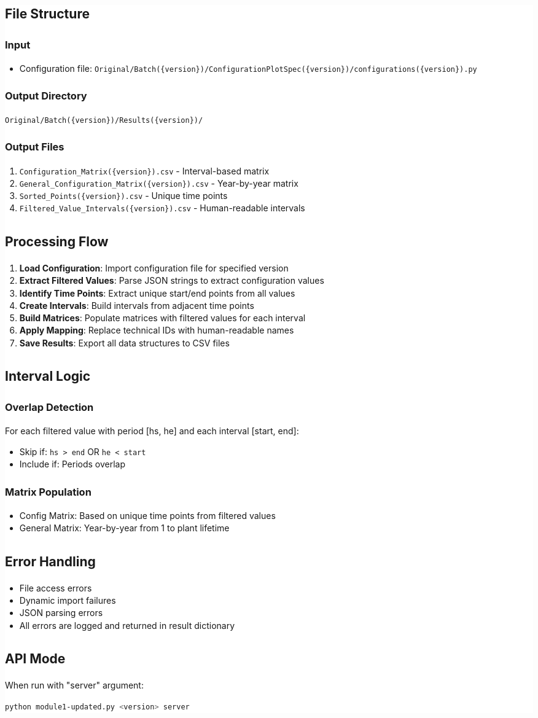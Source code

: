 ## File Structure

### Input
- Configuration file: `Original/Batch({version})/ConfigurationPlotSpec({version})/configurations({version}).py`

### Output Directory
`Original/Batch({version})/Results({version})/`

### Output Files
1. `Configuration_Matrix({version}).csv` - Interval-based matrix
2. `General_Configuration_Matrix({version}).csv` - Year-by-year matrix
3. `Sorted_Points({version}).csv` - Unique time points
4. `Filtered_Value_Intervals({version}).csv` - Human-readable intervals

## Processing Flow

1. **Load Configuration**: Import configuration file for specified version
2. **Extract Filtered Values**: Parse JSON strings to extract configuration values
3. **Identify Time Points**: Extract unique start/end points from all values
4. **Create Intervals**: Build intervals from adjacent time points
5. **Build Matrices**: Populate matrices with filtered values for each interval
6. **Apply Mapping**: Replace technical IDs with human-readable names
7. **Save Results**: Export all data structures to CSV files

## Interval Logic

### Overlap Detection
For each filtered value with period [hs, he] and each interval [start, end]:
- Skip if: `hs > end` OR `he < start`
- Include if: Periods overlap

### Matrix Population
- Config Matrix: Based on unique time points from filtered values
- General Matrix: Year-by-year from 1 to plant lifetime

## Error Handling
- File access errors
- Dynamic import failures
- JSON parsing errors
- All errors are logged and returned in result dictionary

## API Mode
When run with "server" argument:
```bash
python module1-updated.py <version> server
```
